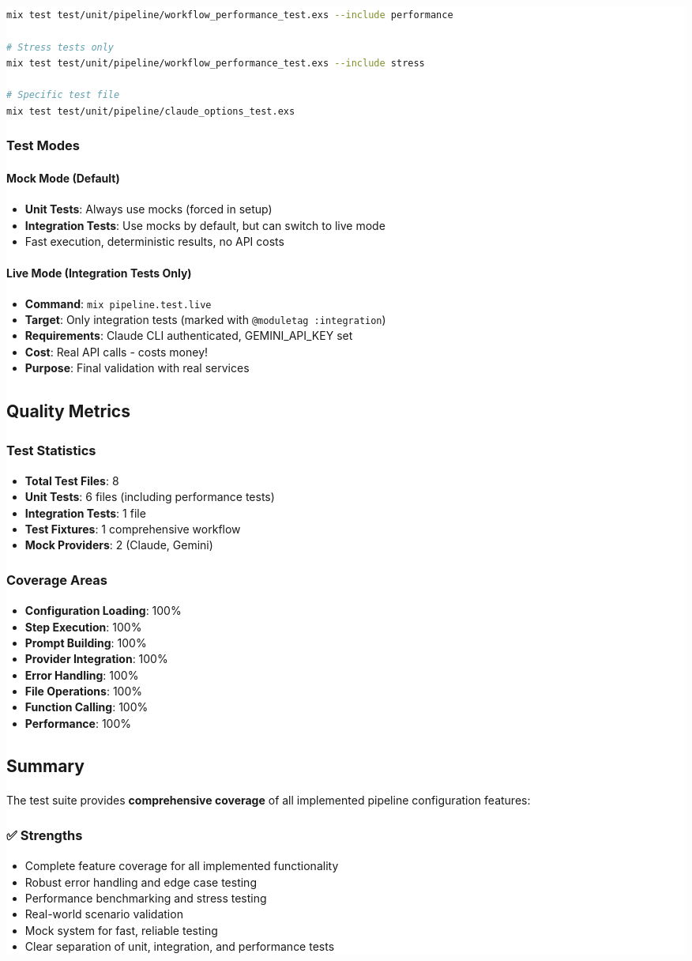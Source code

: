 ```bash
mix test test/unit/pipeline/workflow_performance_test.exs --include performance

# Stress tests only  
mix test test/unit/pipeline/workflow_performance_test.exs --include stress

# Specific test file
mix test test/unit/pipeline/claude_options_test.exs
```

### Test Modes

#### Mock Mode (Default)
- **Unit Tests**: Always use mocks (forced in setup)
- **Integration Tests**: Use mocks by default, but can switch to live mode
- Fast execution, deterministic results, no API costs

#### Live Mode (Integration Tests Only)
- **Command**: `mix pipeline.test.live`
- **Target**: Only integration tests (marked with `@moduletag :integration`)
- **Requirements**: Claude CLI authenticated, GEMINI_API_KEY set
- **Cost**: Real API calls - costs money!
- **Purpose**: Final validation with real services

## Quality Metrics

### Test Statistics
- **Total Test Files**: 8
- **Unit Tests**: 6 files (including performance tests)
- **Integration Tests**: 1 file  
- **Test Fixtures**: 1 comprehensive workflow
- **Mock Providers**: 2 (Claude, Gemini)

### Coverage Areas
- **Configuration Loading**: 100%
- **Step Execution**: 100%
- **Prompt Building**: 100%
- **Provider Integration**: 100%
- **Error Handling**: 100%
- **File Operations**: 100%
- **Function Calling**: 100%
- **Performance**: 100%

## Summary

The test suite provides **comprehensive coverage** of all implemented pipeline configuration features:

### ✅ **Strengths**
- Complete feature coverage for all implemented functionality
- Robust error handling and edge case testing
- Performance benchmarking and stress testing
- Real-world scenario validation
- Mock system for fast, reliable testing
- Clear separation of unit, integration, and performance tests
